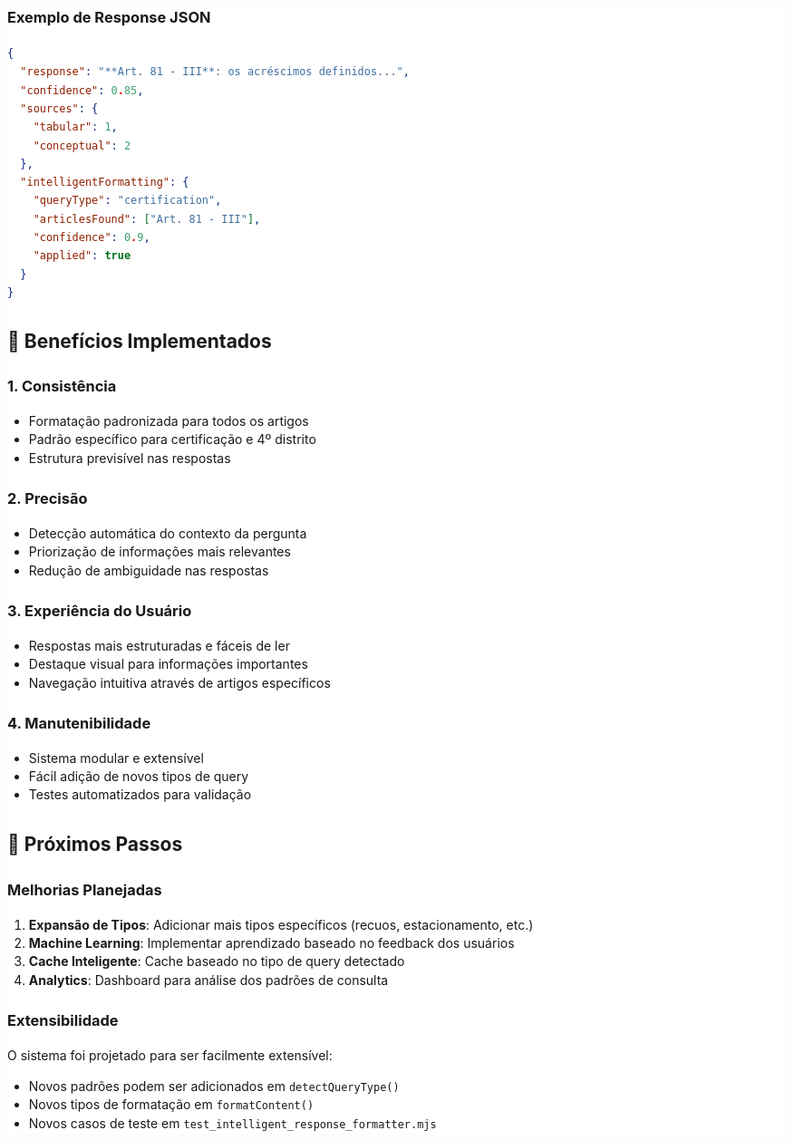 ### Exemplo de Response JSON
```json
{
  "response": "**Art. 81 - III**: os acréscimos definidos...",
  "confidence": 0.85,
  "sources": {
    "tabular": 1,
    "conceptual": 2
  },
  "intelligentFormatting": {
    "queryType": "certification",
    "articlesFound": ["Art. 81 - III"],
    "confidence": 0.9,
    "applied": true
  }
}
```

## 🚀 Benefícios Implementados

### 1. Consistência
- Formatação padronizada para todos os artigos
- Padrão específico para certificação e 4º distrito
- Estrutura previsível nas respostas

### 2. Precisão
- Detecção automática do contexto da pergunta
- Priorização de informações mais relevantes
- Redução de ambiguidade nas respostas

### 3. Experiência do Usuário
- Respostas mais estruturadas e fáceis de ler
- Destaque visual para informações importantes
- Navegação intuitiva através de artigos específicos

### 4. Manutenibilidade
- Sistema modular e extensível
- Fácil adição de novos tipos de query
- Testes automatizados para validação

## 🔮 Próximos Passos

### Melhorias Planejadas
1. **Expansão de Tipos**: Adicionar mais tipos específicos (recuos, estacionamento, etc.)
2. **Machine Learning**: Implementar aprendizado baseado no feedback dos usuários
3. **Cache Inteligente**: Cache baseado no tipo de query detectado
4. **Analytics**: Dashboard para análise dos padrões de consulta

### Extensibilidade
O sistema foi projetado para ser facilmente extensível:
- Novos padrões podem ser adicionados em `detectQueryType()`
- Novos tipos de formatação em `formatContent()`
- Novos casos de teste em `test_intelligent_response_formatter.mjs`
